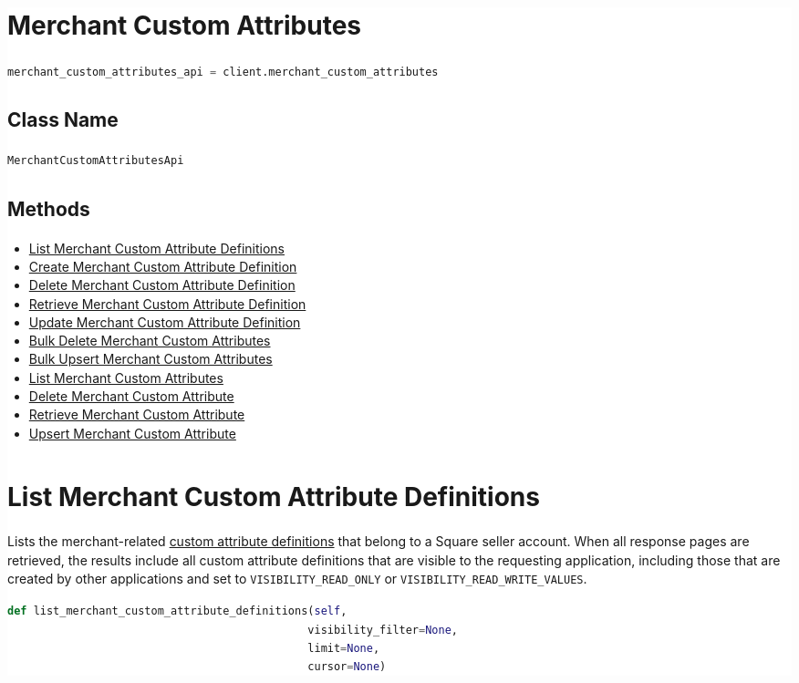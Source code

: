 # Merchant Custom Attributes

```python
merchant_custom_attributes_api = client.merchant_custom_attributes
```

## Class Name

`MerchantCustomAttributesApi`

## Methods

* [List Merchant Custom Attribute Definitions](../../doc/api/merchant-custom-attributes.md#list-merchant-custom-attribute-definitions)
* [Create Merchant Custom Attribute Definition](../../doc/api/merchant-custom-attributes.md#create-merchant-custom-attribute-definition)
* [Delete Merchant Custom Attribute Definition](../../doc/api/merchant-custom-attributes.md#delete-merchant-custom-attribute-definition)
* [Retrieve Merchant Custom Attribute Definition](../../doc/api/merchant-custom-attributes.md#retrieve-merchant-custom-attribute-definition)
* [Update Merchant Custom Attribute Definition](../../doc/api/merchant-custom-attributes.md#update-merchant-custom-attribute-definition)
* [Bulk Delete Merchant Custom Attributes](../../doc/api/merchant-custom-attributes.md#bulk-delete-merchant-custom-attributes)
* [Bulk Upsert Merchant Custom Attributes](../../doc/api/merchant-custom-attributes.md#bulk-upsert-merchant-custom-attributes)
* [List Merchant Custom Attributes](../../doc/api/merchant-custom-attributes.md#list-merchant-custom-attributes)
* [Delete Merchant Custom Attribute](../../doc/api/merchant-custom-attributes.md#delete-merchant-custom-attribute)
* [Retrieve Merchant Custom Attribute](../../doc/api/merchant-custom-attributes.md#retrieve-merchant-custom-attribute)
* [Upsert Merchant Custom Attribute](../../doc/api/merchant-custom-attributes.md#upsert-merchant-custom-attribute)


# List Merchant Custom Attribute Definitions

Lists the merchant-related [custom attribute definitions](../../doc/models/custom-attribute-definition.md) that belong to a Square seller account.
When all response pages are retrieved, the results include all custom attribute definitions
that are visible to the requesting application, including those that are created by other
applications and set to `VISIBILITY_READ_ONLY` or `VISIBILITY_READ_WRITE_VALUES`.

```python
def list_merchant_custom_attribute_definitions(self,
                                              visibility_filter=None,
                                              limit=None,
                                              cursor=None)
```
